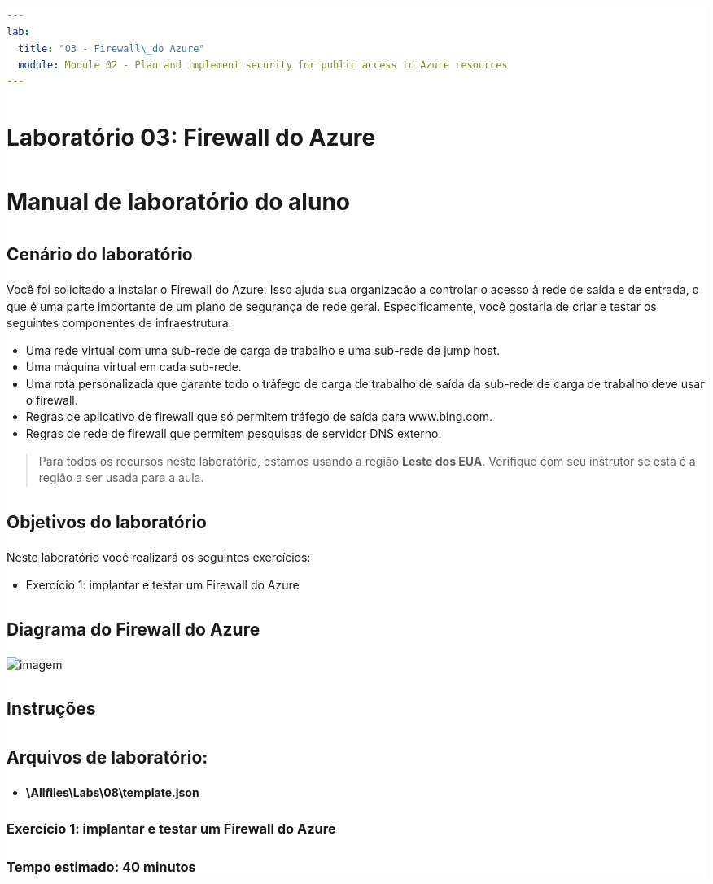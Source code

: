 ```yaml
---
lab:
  title: "03 - Firewall\_do Azure"
  module: Module 02 - Plan and implement security for public access to Azure resources
---
```


# Laboratório 03: Firewall do Azure
# Manual de laboratório do aluno

## Cenário do laboratório

Você foi solicitado a instalar o Firewall do Azure. Isso ajuda sua organização a controlar o acesso à rede de saída e de entrada, o que é uma parte importante de um plano de segurança de rede geral. Especificamente, você gostaria de criar e testar os seguintes componentes de infraestrutura:

- Uma rede virtual com uma sub-rede de carga de trabalho e uma sub-rede de jump host.
- Uma máquina virtual em cada sub-rede. 
- Uma rota personalizada que garante todo o tráfego de carga de trabalho de saída da sub-rede de carga de trabalho deve usar o firewall.
- Regras de aplicativo de firewall que só permitem tráfego de saída para www.bing.com. 
- Regras de rede de firewall que permitem pesquisas de servidor DNS externo.

> Para todos os recursos neste laboratório, estamos usando a região  **Leste dos EUA**. Verifique com seu instrutor se esta é a região a ser usada para a aula. 

## Objetivos do laboratório

Neste laboratório você realizará os seguintes exercícios:

- Exercício 1: implantar e testar um Firewall do Azure

## Diagrama do Firewall do Azure

![imagem](https://user-images.githubusercontent.com/91347931/157529954-a1bc434b-2eca-41c1-b875-1f0c977d5e20.png)

## Instruções

## Arquivos de laboratório:

- **\\Allfiles\\Labs\\08\\template.json**

### Exercício 1: implantar e testar um Firewall do Azure

### Tempo estimado: 40 minutos
